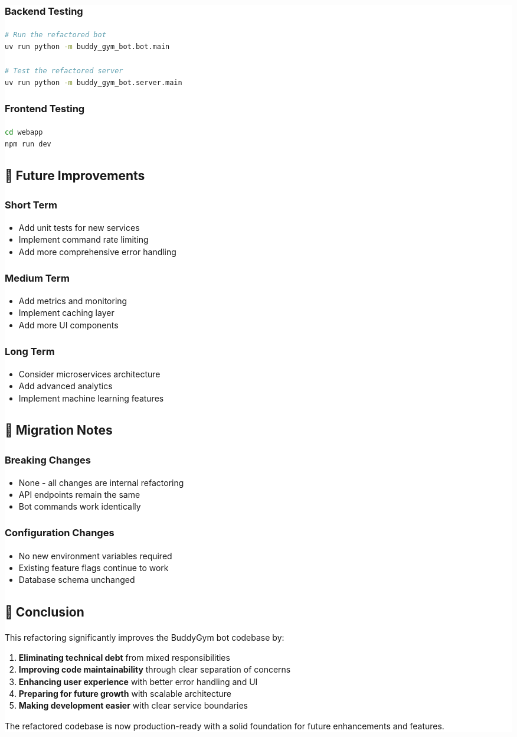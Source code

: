 ### **Backend Testing**
```bash
# Run the refactored bot
uv run python -m buddy_gym_bot.bot.main

# Test the refactored server
uv run python -m buddy_gym_bot.server.main
```

### **Frontend Testing**
```bash
cd webapp
npm run dev
```

## 🔮 **Future Improvements**

### **Short Term**
- Add unit tests for new services
- Implement command rate limiting
- Add more comprehensive error handling

### **Medium Term**
- Add metrics and monitoring
- Implement caching layer
- Add more UI components

### **Long Term**
- Consider microservices architecture
- Add advanced analytics
- Implement machine learning features

## 📝 **Migration Notes**

### **Breaking Changes**
- None - all changes are internal refactoring
- API endpoints remain the same
- Bot commands work identically

### **Configuration Changes**
- No new environment variables required
- Existing feature flags continue to work
- Database schema unchanged

## 🎉 **Conclusion**

This refactoring significantly improves the BuddyGym bot codebase by:

1. **Eliminating technical debt** from mixed responsibilities
2. **Improving code maintainability** through clear separation of concerns
3. **Enhancing user experience** with better error handling and UI
4. **Preparing for future growth** with scalable architecture
5. **Making development easier** with clear service boundaries

The refactored codebase is now production-ready with a solid foundation for future enhancements and features.

